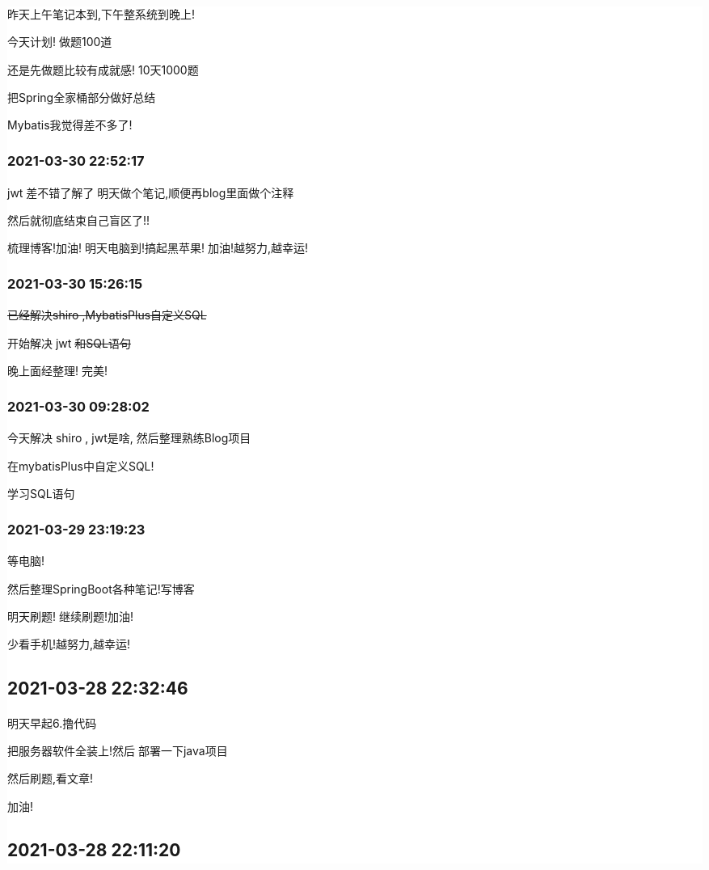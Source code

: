 昨天上午笔记本到,下午整系统到晚上! 

今天计划! 做题100道

还是先做题比较有成就感!  10天1000题

把Spring全家桶部分做好总结

Mybatis我觉得差不多了!



### 2021-03-30 22:52:17

jwt 差不错了解了 明天做个笔记,顺便再blog里面做个注释

然后就彻底结束自己盲区了!!  

梳理博客!加油! 明天电脑到!搞起黑苹果! 加油!越努力,越幸运!

### 2021-03-30 15:26:15

~~已经解决shiro ,MybatisPlus自定义SQL~~

开始解决  jwt  ~~和SQL语句~~

晚上面经整理! 完美!

### 2021-03-30 09:28:02

今天解决 shiro , jwt是啥, 然后整理熟练Blog项目

在mybatisPlus中自定义SQL!

学习SQL语句

### 2021-03-29 23:19:23

等电脑!

然后整理SpringBoot各种笔记!写博客

明天刷题! 继续刷题!加油!

少看手机!越努力,越幸运!

## 2021-03-28 22:32:46

明天早起6.撸代码

把服务器软件全装上!然后 部署一下java项目

然后刷题,看文章!

加油!



## 2021-03-28 22:11:20
